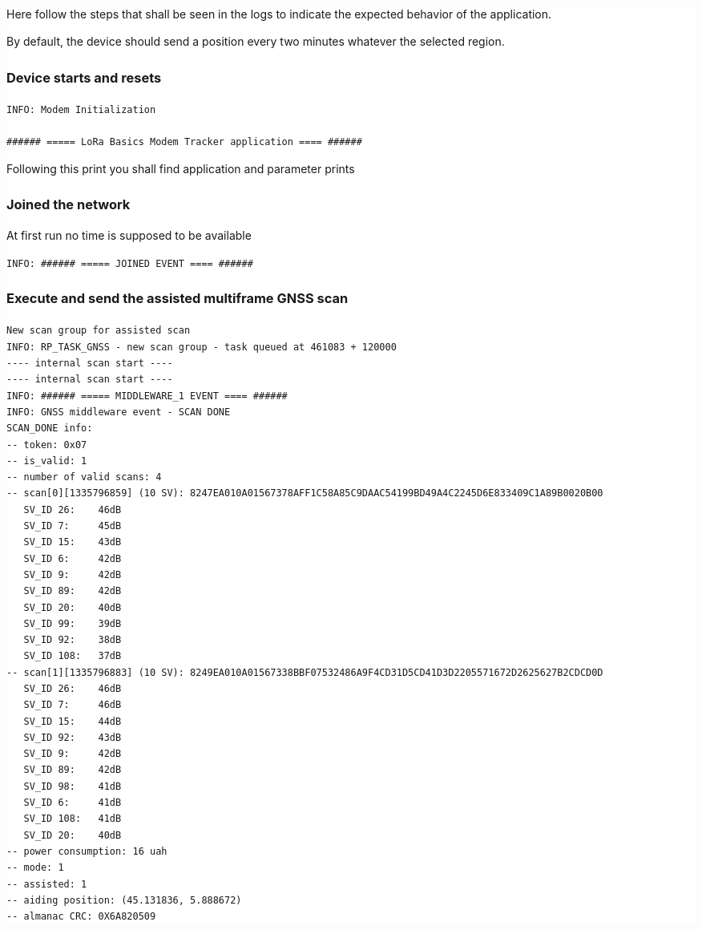 Here follow the steps that shall be seen in the logs to indicate the expected behavior of the application.

By default, the device should send a position every two minutes whatever the selected region.

### Device starts and resets

```
INFO: Modem Initialization

###### ===== LoRa Basics Modem Tracker application ==== ######
```

Following this print you shall find application and parameter prints

### Joined the network

At first run no time is supposed to be available

```
INFO: ###### ===== JOINED EVENT ==== ######
```

### Execute and send the assisted multiframe GNSS scan

```
New scan group for assisted scan
INFO: RP_TASK_GNSS - new scan group - task queued at 461083 + 120000
---- internal scan start ----
---- internal scan start ----
INFO: ###### ===== MIDDLEWARE_1 EVENT ==== ######
INFO: GNSS middleware event - SCAN DONE
SCAN_DONE info:
-- token: 0x07
-- is_valid: 1
-- number of valid scans: 4
-- scan[0][1335796859] (10 SV): 8247EA010A01567378AFF1C58A85C9DAAC54199BD49A4C2245D6E833409C1A89B0020B00
   SV_ID 26:	46dB
   SV_ID 7:	    45dB
   SV_ID 15:	43dB
   SV_ID 6:	    42dB
   SV_ID 9:	    42dB
   SV_ID 89:	42dB
   SV_ID 20:	40dB
   SV_ID 99:	39dB
   SV_ID 92:	38dB
   SV_ID 108:	37dB
-- scan[1][1335796883] (10 SV): 8249EA010A01567338BBF07532486A9F4CD31D5CD41D3D2205571672D2625627B2CDCD0D
   SV_ID 26:	46dB
   SV_ID 7:	    46dB
   SV_ID 15:	44dB
   SV_ID 92:	43dB
   SV_ID 9:	    42dB
   SV_ID 89:	42dB
   SV_ID 98:	41dB
   SV_ID 6:	    41dB
   SV_ID 108:	41dB
   SV_ID 20:	40dB
-- power consumption: 16 uah
-- mode: 1
-- assisted: 1
-- aiding position: (45.131836, 5.888672)
-- almanac CRC: 0X6A820509

```